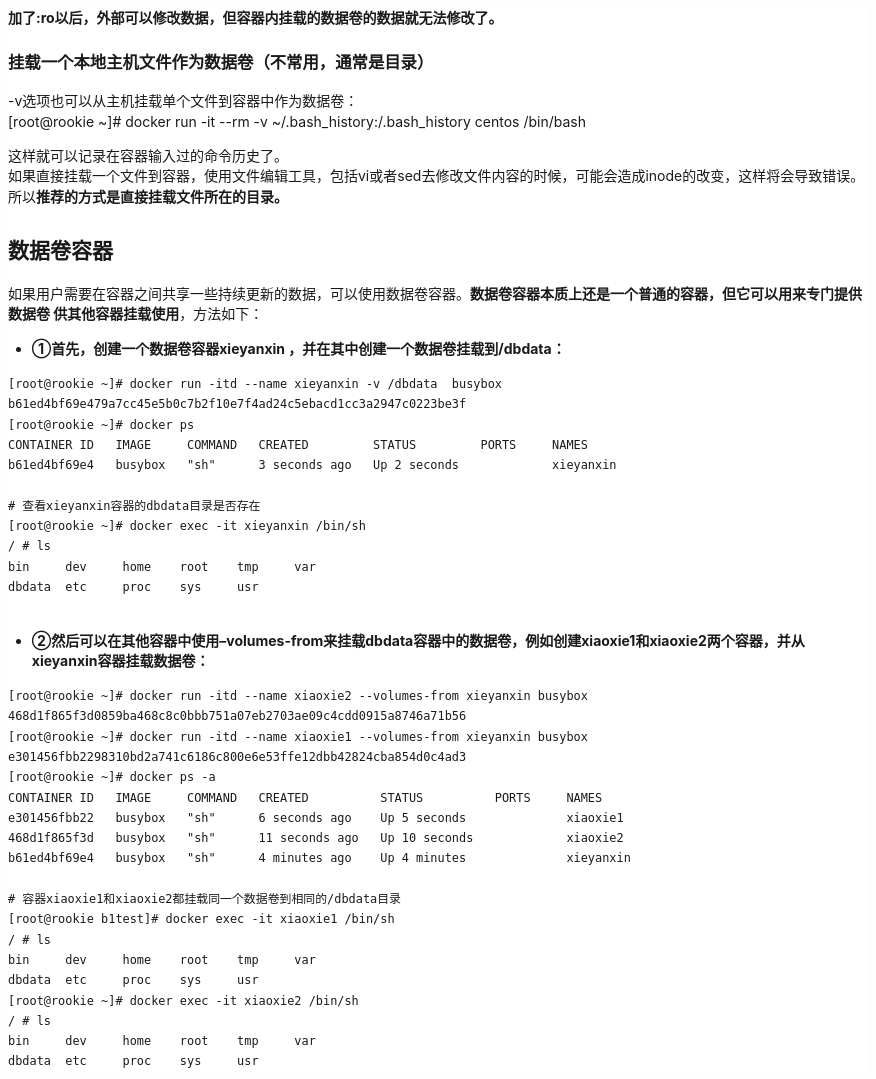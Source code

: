 **加了:ro以后，外部可以修改数据，但容器内挂载的数据卷的数据就无法修改了。**

### 挂载一个本地主机文件作为数据卷（不常用，通常是目录）

\-v选项也可以从主机挂载单个文件到容器中作为数据卷：  
\[root@rookie ~\]# docker run -it --rm -v ~/.bash\_history:/.bash\_history centos /bin/bash

这样就可以记录在容器输入过的命令历史了。  
如果直接挂载一个文件到容器，使用文件编辑工具，包括vi或者sed去修改文件内容的时候，可能会造成inode的改变，这样将会导致错误。所以**推荐的方式是直接挂载文件所在的目录。**

## 数据卷容器

如果用户需要在容器之间共享一些持续更新的数据，可以使用数据卷容器。**数据卷容器本质上还是一个普通的容器，但它可以用来专门提供数据卷 供其他容器挂载使用**，方法如下：

-   **①首先，创建一个数据卷容器xieyanxin ，并在其中创建一个数据卷挂载到/dbdata：**

```
[root@rookie ~]# docker run -itd --name xieyanxin -v /dbdata  busybox 
b61ed4bf69e479a7cc45e5b0c7b2f10e7f4ad24c5ebacd1cc3a2947c0223be3f
[root@rookie ~]# docker ps
CONTAINER ID   IMAGE     COMMAND   CREATED         STATUS         PORTS     NAMES
b61ed4bf69e4   busybox   "sh"      3 seconds ago   Up 2 seconds             xieyanxin

# 查看xieyanxin容器的dbdata目录是否存在
[root@rookie ~]# docker exec -it xieyanxin /bin/sh
/ # ls
bin     dev     home    root    tmp     var
dbdata  etc     proc    sys     usr


```

-   **②然后可以在其他容器中使用–volumes-from来挂载dbdata容器中的数据卷，例如创建xiaoxie1和xiaoxie2两个容器，并从xieyanxin容器挂载数据卷：**

```
[root@rookie ~]# docker run -itd --name xiaoxie2 --volumes-from xieyanxin busybox
468d1f865f3d0859ba468c8c0bbb751a07eb2703ae09c4cdd0915a8746a71b56
[root@rookie ~]# docker run -itd --name xiaoxie1 --volumes-from xieyanxin busybox
e301456fbb2298310bd2a741c6186c800e6e53ffe12dbb42824cba854d0c4ad3
[root@rookie ~]# docker ps -a
CONTAINER ID   IMAGE     COMMAND   CREATED          STATUS          PORTS     NAMES
e301456fbb22   busybox   "sh"      6 seconds ago    Up 5 seconds              xiaoxie1
468d1f865f3d   busybox   "sh"      11 seconds ago   Up 10 seconds             xiaoxie2
b61ed4bf69e4   busybox   "sh"      4 minutes ago    Up 4 minutes              xieyanxin

# 容器xiaoxie1和xiaoxie2都挂载同一个数据卷到相同的/dbdata目录
[root@rookie b1test]# docker exec -it xiaoxie1 /bin/sh
/ # ls
bin     dev     home    root    tmp     var
dbdata  etc     proc    sys     usr
[root@rookie ~]# docker exec -it xiaoxie2 /bin/sh
/ # ls
bin     dev     home    root    tmp     var
dbdata  etc     proc    sys     usr

```
